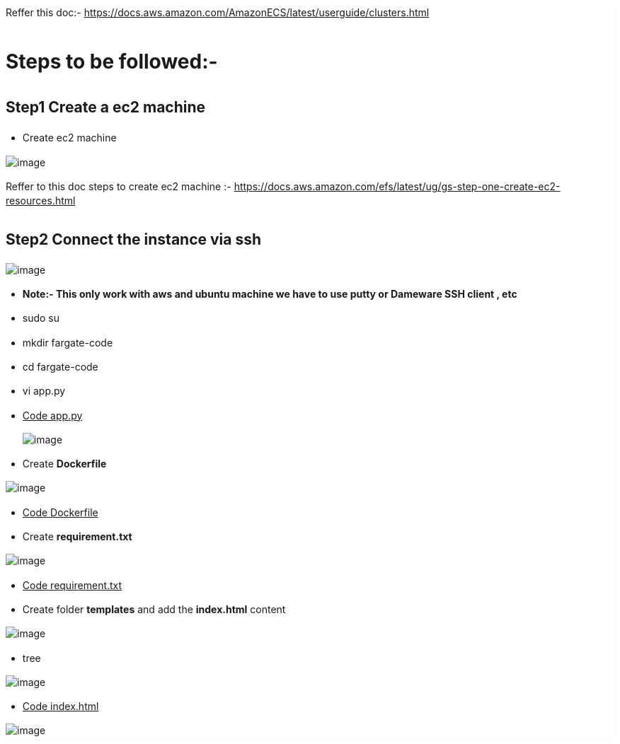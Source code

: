 Reffer this doc:- https://docs.aws.amazon.com/AmazonECS/latest/userguide/clusters.html


# Steps to be followed:- 
## Step1 Create a ec2 machine
- Create ec2 machine 
<img width="1142" alt="image" src="https://user-images.githubusercontent.com/63963025/179385839-f6cdcb41-10da-4227-ab3c-409111e9af85.png">

Reffer to this doc steps to create ec2 machine :- https://docs.aws.amazon.com/efs/latest/ug/gs-step-one-create-ec2-resources.html

## Step2 Connect the instance via ssh 
![image](https://user-images.githubusercontent.com/63963025/179386226-79cce9b3-8de9-44e3-bbed-7161bfaa1add.png)

- <b>Note:- This only work with aws and ubuntu machine we have to use putty or Dameware SSH client , etc </b> 
- sudo su 
- mkdir fargate-code 
- cd fargate-code 
- vi app.py 
- [Code app.py](https://raw.githubusercontent.com/rushabhmahale/Fargate-ECS-Loadbalancer/master/app.py)
  
  ![image](https://user-images.githubusercontent.com/63963025/179386795-5b780acf-4b63-4ddb-b85d-886ac516f13b.png)

- Create <b>Dockerfile</b> 

![image](https://user-images.githubusercontent.com/63963025/180633226-5e21ffcf-ded0-4ad3-8e27-458358491bca.png)

- [Code Dockerfile](https://raw.githubusercontent.com/rushabhmahale/Fargate-ECS-Loadbalancer/master/Dockerfile)

- Create <b> requirement.txt </b> 

![image](https://user-images.githubusercontent.com/63963025/180633261-a20dfb3a-76ec-4167-a757-a33da7839400.png)

- [Code requirement.txt](https://raw.githubusercontent.com/rushabhmahale/Fargate-ECS-Loadbalancer/master/requirements.txt) 
 
- Create folder <b>templates</b> and add the <b>index.html</b> content 
 
![image](https://user-images.githubusercontent.com/63963025/180633506-1aaba8b8-8c69-43e8-b506-d1956ee9396d.png)

- tree

![image](https://user-images.githubusercontent.com/63963025/180633563-b9a0ad3d-1109-4804-80a5-b9986ca4fed1.png)

- [Code index.html](https://raw.githubusercontent.com/rushabhmahale/Fargate-ECS-Loadbalancer/master/templates/index.html)

![image](https://user-images.githubusercontent.com/63963025/180633621-1c315e74-1a01-446a-b9d5-c292a05b60cf.png)

